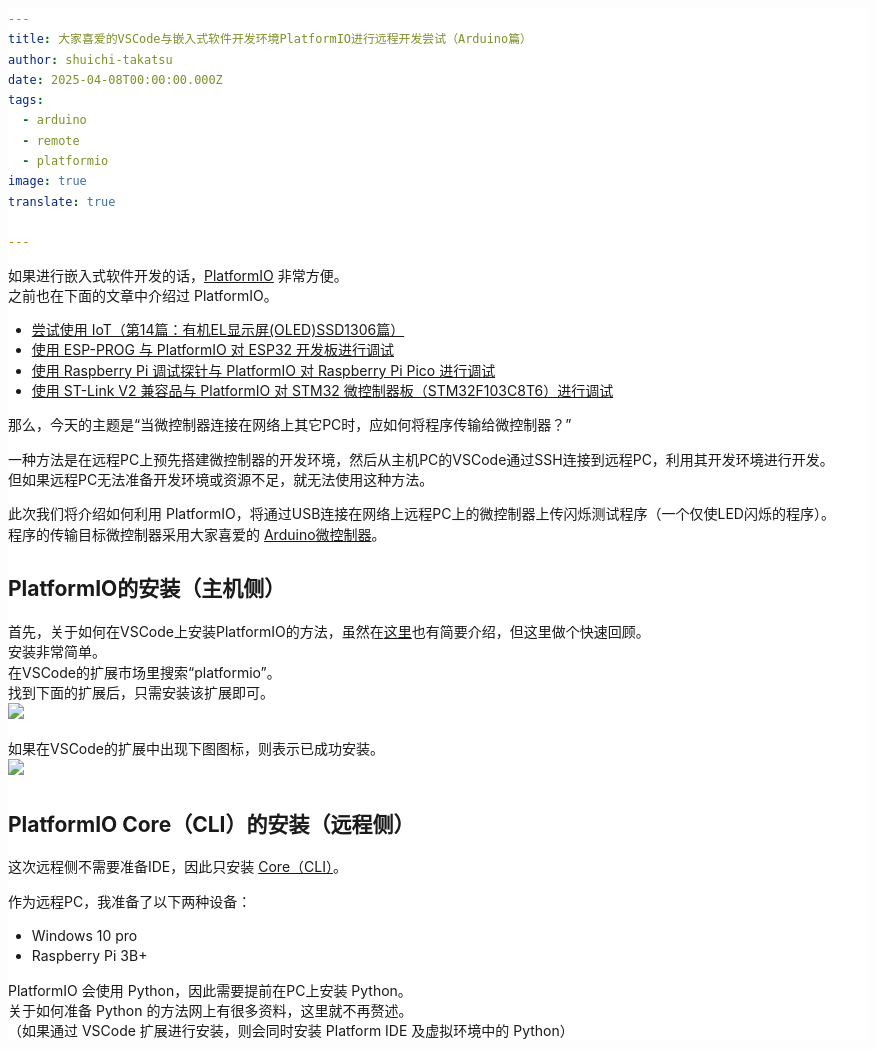 ```yaml
---
title: 大家喜爱的VSCode与嵌入式软件开发环境PlatformIO进行远程开发尝试（Arduino篇）
author: shuichi-takatsu
date: 2025-04-08T00:00:00.000Z
tags:
  - arduino
  - remote
  - platformio
image: true
translate: true

---
```

如果进行嵌入式软件开发的话，[PlatformIO](https://platformio.org/) 非常方便。  
之前也在下面的文章中介绍过 PlatformIO。  
- [尝试使用 IoT（第14篇：有机EL显示屏(OLED)SSD1306篇）](/iot/internet-of-things-14/)  
- [使用 ESP-PROG 与 PlatformIO 对 ESP32 开发板进行调试](/blogs/2024/01/03/esp32-debug-by-esp-prog/)  
- [使用 Raspberry Pi 调试探针与 PlatformIO 对 Raspberry Pi Pico 进行调试](/blogs/2024/01/07/raspberry-pi-pico-debug-by-debug-probe/)  
- [使用 ST-Link V2 兼容品与 PlatformIO 对 STM32 微控制器板（STM32F103C8T6）进行调试](/blogs/2024/01/29/stm32-debug-by-st-link/)

那么，今天的主题是“当微控制器连接在网络上其它PC时，应如何将程序传输给微控制器？”  

一种方法是在远程PC上预先搭建微控制器的开发环境，然后从主机PC的VSCode通过SSH连接到远程PC，利用其开发环境进行开发。  
但如果远程PC无法准备开发环境或资源不足，就无法使用这种方法。

此次我们将介绍如何利用 PlatformIO，将通过USB连接在网络上远程PC上的微控制器上传闪烁测试程序（一个仅使LED闪烁的程序）。  
程序的传输目标微控制器采用大家喜爱的 [Arduino微控制器](https://www.arduino.cc/)。

## PlatformIO的安装（主机侧）

首先，关于如何在VSCode上安装PlatformIO的方法，虽然在[这里](/iot/internet-of-things-14/#開発環境「platform-io」)也有简要介绍，但这里做个快速回顾。  
安装非常简单。  
在VSCode的扩展市场里搜索“platformio”。  
找到下面的扩展后，只需安装该扩展即可。  
![](https://gyazo.com/776073d3f7845c935eb8ce0b102df75f.png)

如果在VSCode的扩展中出现下图图标，则表示已成功安装。  
![](https://gyazo.com/a577112c4f2e0a119d491db38e146de0.png)

## PlatformIO Core（CLI）的安装（远程侧）

这次远程侧不需要准备IDE，因此只安装 [Core（CLI）](https://docs.platformio.org/en/latest/core/index.html)。

作为远程PC，我准备了以下两种设备：
- Windows 10 pro
- Raspberry Pi 3B+

PlatformIO 会使用 Python，因此需要提前在PC上安装 Python。  
关于如何准备 Python 的方法网上有很多资料，这里就不再赘述。  
（如果通过 VSCode 扩展进行安装，则会同时安装 Platform IDE 及虚拟环境中的 Python）
